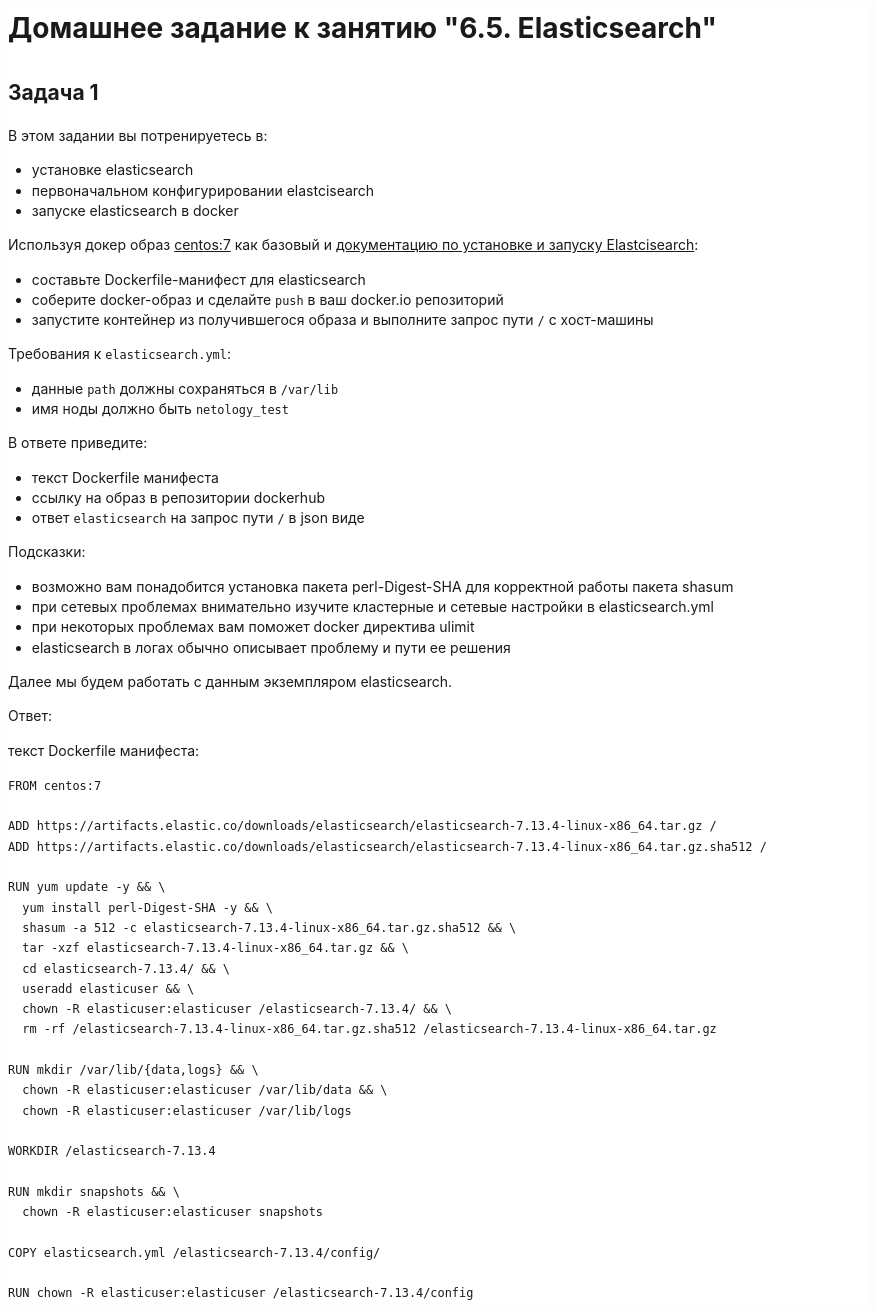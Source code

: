 # Домашнее задание к занятию "6.5. Elasticsearch"

## Задача 1

В этом задании вы потренируетесь в:
- установке elasticsearch
- первоначальном конфигурировании elastcisearch
- запуске elasticsearch в docker

Используя докер образ [centos:7](https://hub.docker.com/_/centos) как базовый и 
[документацию по установке и запуску Elastcisearch](https://www.elastic.co/guide/en/elasticsearch/reference/current/targz.html):

- составьте Dockerfile-манифест для elasticsearch
- соберите docker-образ и сделайте `push` в ваш docker.io репозиторий
- запустите контейнер из получившегося образа и выполните запрос пути `/` c хост-машины

Требования к `elasticsearch.yml`:
- данные `path` должны сохраняться в `/var/lib`
- имя ноды должно быть `netology_test`

В ответе приведите:
- текст Dockerfile манифеста
- ссылку на образ в репозитории dockerhub
- ответ `elasticsearch` на запрос пути `/` в json виде

Подсказки:
- возможно вам понадобится установка пакета perl-Digest-SHA для корректной работы пакета shasum
- при сетевых проблемах внимательно изучите кластерные и сетевые настройки в elasticsearch.yml
- при некоторых проблемах вам поможет docker директива ulimit
- elasticsearch в логах обычно описывает проблему и пути ее решения

Далее мы будем работать с данным экземпляром elasticsearch.

Ответ:

текст Dockerfile манифеста:

```
FROM centos:7

ADD https://artifacts.elastic.co/downloads/elasticsearch/elasticsearch-7.13.4-linux-x86_64.tar.gz /
ADD https://artifacts.elastic.co/downloads/elasticsearch/elasticsearch-7.13.4-linux-x86_64.tar.gz.sha512 /

RUN yum update -y && \
  yum install perl-Digest-SHA -y && \
  shasum -a 512 -c elasticsearch-7.13.4-linux-x86_64.tar.gz.sha512 && \
  tar -xzf elasticsearch-7.13.4-linux-x86_64.tar.gz && \
  cd elasticsearch-7.13.4/ && \
  useradd elasticuser && \
  chown -R elasticuser:elasticuser /elasticsearch-7.13.4/ && \
  rm -rf /elasticsearch-7.13.4-linux-x86_64.tar.gz.sha512 /elasticsearch-7.13.4-linux-x86_64.tar.gz

RUN mkdir /var/lib/{data,logs} && \
  chown -R elasticuser:elasticuser /var/lib/data && \
  chown -R elasticuser:elasticuser /var/lib/logs

WORKDIR /elasticsearch-7.13.4

RUN mkdir snapshots && \
  chown -R elasticuser:elasticuser snapshots

COPY elasticsearch.yml /elasticsearch-7.13.4/config/

RUN chown -R elasticuser:elasticuser /elasticsearch-7.13.4/config
```